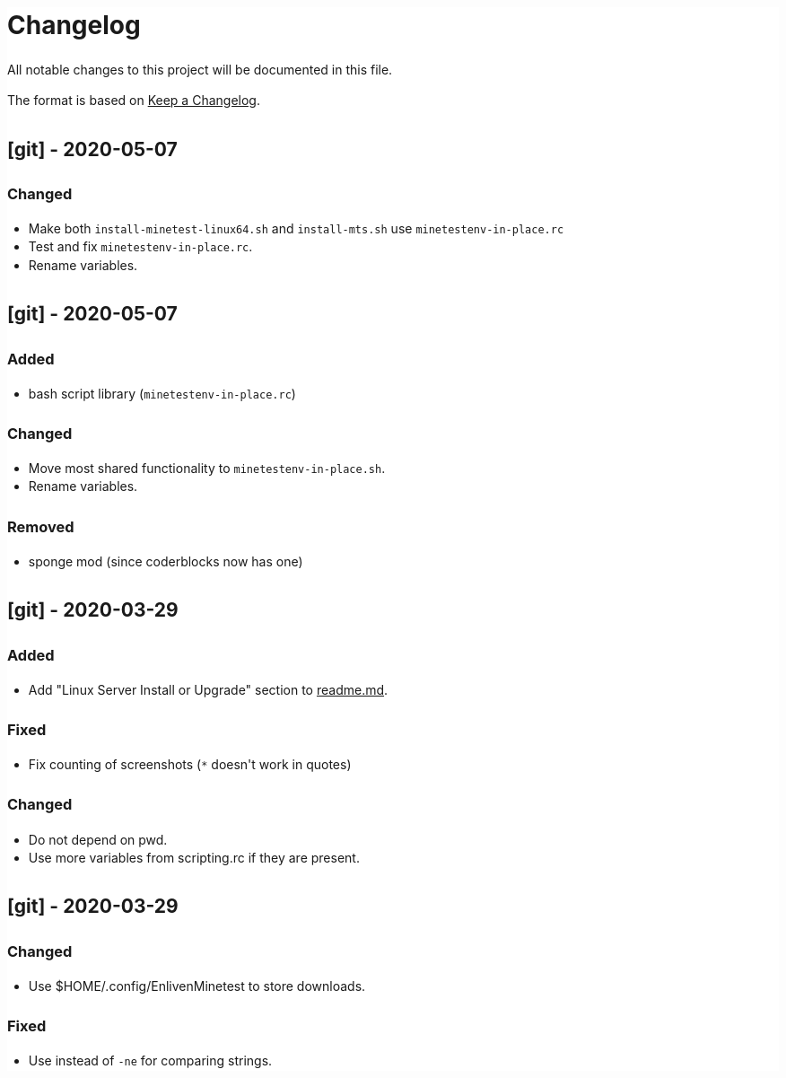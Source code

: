 # Changelog
All notable changes to this project will be documented in this file.

The format is based on [Keep a
Changelog](https://keepachangelog.com/en/1.0.0/).


## [git] - 2020-05-07
### Changed
- Make both `install-minetest-linux64.sh` and
  `install-mts.sh` use `minetestenv-in-place.rc`
- Test and fix `minetestenv-in-place.rc`.
- Rename variables.


## [git] - 2020-05-07
### Added
- bash script library (`minetestenv-in-place.rc`)

### Changed
- Move most shared functionality to `minetestenv-in-place.sh`.
- Rename variables.

### Removed
- sponge mod (since coderblocks now has one)



## [git] - 2020-03-29
### Added
- Add "Linux Server Install or Upgrade" section to
  [readme.md](readme.md).

### Fixed
- Fix counting of screenshots (`*` doesn't work in quotes)

### Changed
- Do not depend on pwd.
- Use more variables from scripting.rc if they are present.


## [git] - 2020-03-29
### Changed
- Use $HOME/.config/EnlivenMinetest to store downloads.

### Fixed
- Use instead of `-ne` for comparing strings.
